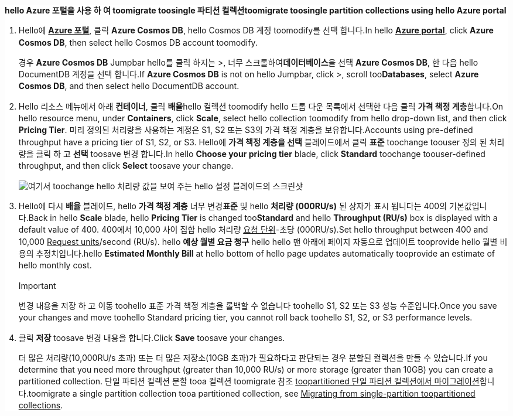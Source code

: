 <span data-ttu-id="ca96f-191">**hello Azure 포털을 사용 하 여 toomigrate toosingle 파티션 컬렉션**</span><span class="sxs-lookup"><span data-stu-id="ca96f-191">**toomigrate toosingle partition collections using hello Azure portal**</span></span>

1. <span data-ttu-id="ca96f-192">Hello에 [ **Azure 포털**](https://portal.azure.com), 클릭 **Azure Cosmos DB**, hello Cosmos DB 계정 toomodify를 선택 합니다.</span><span class="sxs-lookup"><span data-stu-id="ca96f-192">In hello [**Azure portal**](https://portal.azure.com), click **Azure Cosmos DB**, then select hello Cosmos DB account toomodify.</span></span> 
 
    <span data-ttu-id="ca96f-193">경우 **Azure Cosmos DB** Jumpbar hello를 클릭 하지는 >, 너무 스크롤하여**데이터베이스**을 선택 **Azure Cosmos DB**, 한 다음 hello DocumentDB 계정을 선택 합니다.</span><span class="sxs-lookup"><span data-stu-id="ca96f-193">If **Azure Cosmos DB** is not on hello Jumpbar, click >, scroll too**Databases**, select **Azure Cosmos DB**, and then select hello DocumentDB account.</span></span>  

2. <span data-ttu-id="ca96f-194">Hello 리소스 메뉴에서 아래 **컨테이너**, 클릭 **배율**hello 컬렉션 toomodify hello 드롭 다운 목록에서 선택한 다음 클릭 **가격 책정 계층**합니다.</span><span class="sxs-lookup"><span data-stu-id="ca96f-194">On hello resource menu, under **Containers**, click **Scale**, select hello collection toomodify from hello drop-down list, and then click **Pricing Tier**.</span></span> <span data-ttu-id="ca96f-195">미리 정의된 처리량을 사용하는 계정은 S1, S2 또는 S3의 가격 책정 계층을 보유합니다.</span><span class="sxs-lookup"><span data-stu-id="ca96f-195">Accounts using pre-defined throughput have a pricing tier of S1, S2, or S3.</span></span>  <span data-ttu-id="ca96f-196">Hello에 **가격 책정 계층을 선택** 블레이드에서 클릭 **표준** toochange toouser 정의 된 처리량을 클릭 하 고 **선택** toosave 변경 합니다.</span><span class="sxs-lookup"><span data-stu-id="ca96f-196">In hello **Choose your pricing tier** blade, click **Standard** toochange toouser-defined throughput, and then click **Select** toosave your change.</span></span>

    ![여기서 toochange hello 처리량 값을 보여 주는 hello 설정 블레이드의 스크린샷](./media/performance-levels/change-performance-set-thoughput.png)

3. <span data-ttu-id="ca96f-198">Hello에 다시 **배율** 블레이드, hello **가격 책정 계층** 너무 변경**표준** 및 hello **처리량 (000RU/s)** 된 상자가 표시 됩니다는 400의 기본값입니다.</span><span class="sxs-lookup"><span data-stu-id="ca96f-198">Back in hello **Scale** blade, hello **Pricing Tier** is changed too**Standard** and hello **Throughput (RU/s)** box is displayed with a default value of 400.</span></span> <span data-ttu-id="ca96f-199">400에서 10,000 사이 집합 hello 처리량 [요청 단위](request-units.md)-초당 (000RU/s).</span><span class="sxs-lookup"><span data-stu-id="ca96f-199">Set hello throughput between 400 and 10,000 [Request units](request-units.md)/second (RU/s).</span></span> <span data-ttu-id="ca96f-200">hello **예상 월별 요금 청구** hello hello 맨 아래에 페이지 자동으로 업데이트 tooprovide hello 월별 비용의 추정치입니다.</span><span class="sxs-lookup"><span data-stu-id="ca96f-200">hello **Estimated Monthly Bill** at hello bottom of hello page updates automatically tooprovide an estimate of hello monthly cost.</span></span> 

    >[!IMPORTANT] 
    > <span data-ttu-id="ca96f-201">변경 내용을 저장 하 고 이동 toohello 표준 가격 책정 계층을 롤백할 수 없습니다 toohello S1, S2 또는 S3 성능 수준입니다.</span><span class="sxs-lookup"><span data-stu-id="ca96f-201">Once you save your changes and move toohello Standard pricing tier, you cannot roll back toohello S1, S2, or S3 performance levels.</span></span>

4. <span data-ttu-id="ca96f-202">클릭 **저장** toosave 변경 내용을 합니다.</span><span class="sxs-lookup"><span data-stu-id="ca96f-202">Click **Save** toosave your changes.</span></span>

    <span data-ttu-id="ca96f-203">더 많은 처리량(10,000RU/s 초과) 또는 더 많은 저장소(10GB 초과)가 필요하다고 판단되는 경우 분할된 컬렉션을 만들 수 있습니다.</span><span class="sxs-lookup"><span data-stu-id="ca96f-203">If you determine that you need more throughput (greater than 10,000 RU/s) or more storage (greater than 10GB) you can create a partitioned collection.</span></span> <span data-ttu-id="ca96f-204">단일 파티션 컬렉션 분할 tooa 컬렉션 toomigrate 참조 [toopartitioned 단일 파티션 컬렉션에서 마이그레이션](documentdb-partition-data.md#migrating-from-single-partition)합니다.</span><span class="sxs-lookup"><span data-stu-id="ca96f-204">toomigrate a single partition collection tooa partitioned collection, see [Migrating from single-partition toopartitioned collections](documentdb-partition-data.md#migrating-from-single-partition).</span></span>
